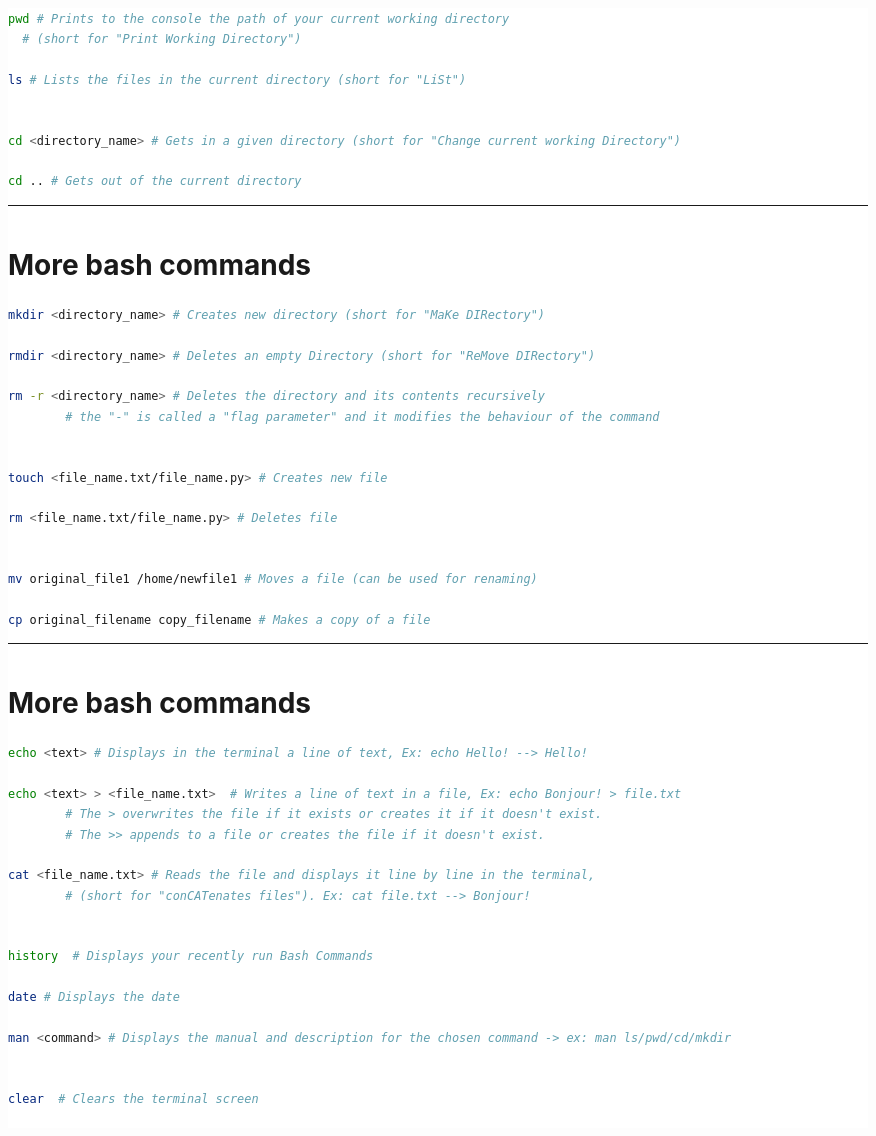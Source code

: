 ```bash
pwd # Prints to the console the path of your current working directory 
  # (short for "Print Working Directory")

ls # Lists the files in the current directory (short for "LiSt")


cd <directory_name> # Gets in a given directory (short for "Change current working Directory")

cd .. # Gets out of the current directory

```

---

# More bash commands

```bash
mkdir <directory_name> # Creates new directory (short for "MaKe DIRectory")

rmdir <directory_name> # Deletes an empty Directory (short for "ReMove DIRectory")

rm -r <directory_name> # Deletes the directory and its contents recursively
        # the "-" is called a "flag parameter" and it modifies the behaviour of the command


touch <file_name.txt/file_name.py> # Creates new file

rm <file_name.txt/file_name.py> # Deletes file


mv original_file1 /home/newfile1 # Moves a file (can be used for renaming) ​

cp original_filename copy_filename # Makes a copy of a file

```

---

# More bash commands

```bash
echo <text> # Displays in the terminal a line of text, Ex: echo Hello! --> Hello!

echo <text> > <file_name.txt>  # Writes a line of text in a file, Ex: echo Bonjour! > file.txt
        # The > overwrites the file if it exists or creates it if it doesn't exist.
        # The >> appends to a file or creates the file if it doesn't exist. 
        
cat <file_name.txt> # Reads the file and displays it line by line in the terminal,
        # (short for "conCATenates files"). Ex: cat file.txt --> Bonjour!


history  # Displays your recently run Bash Commands​

date # Displays the date

man <command> # Displays the manual and description for the chosen command -> ex: man ls/pwd/cd/mkdir


clear  # Clears the terminal screen



```